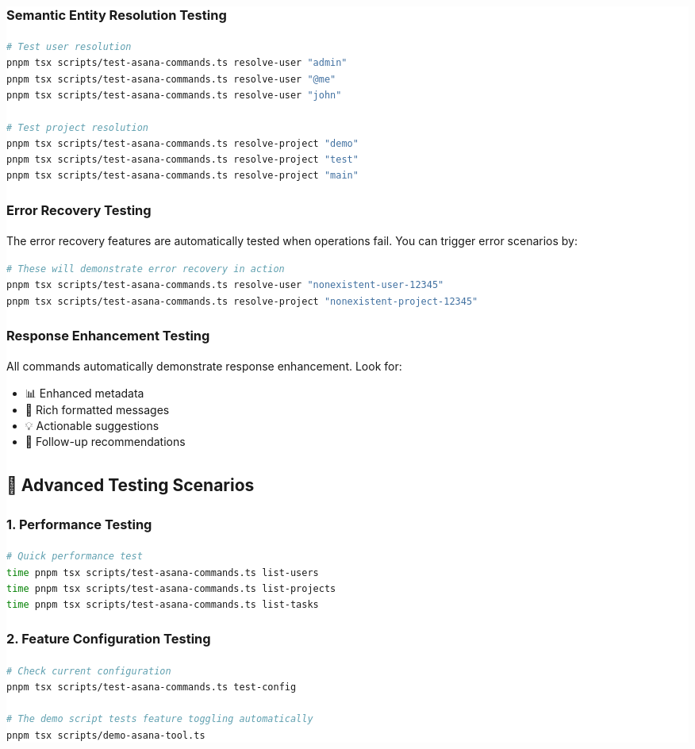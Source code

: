 ### Semantic Entity Resolution Testing

```bash
# Test user resolution
pnpm tsx scripts/test-asana-commands.ts resolve-user "admin"
pnpm tsx scripts/test-asana-commands.ts resolve-user "@me"
pnpm tsx scripts/test-asana-commands.ts resolve-user "john"

# Test project resolution
pnpm tsx scripts/test-asana-commands.ts resolve-project "demo"
pnpm tsx scripts/test-asana-commands.ts resolve-project "test"
pnpm tsx scripts/test-asana-commands.ts resolve-project "main"
```

### Error Recovery Testing

The error recovery features are automatically tested when operations fail. You can trigger error scenarios by:

```bash
# These will demonstrate error recovery in action
pnpm tsx scripts/test-asana-commands.ts resolve-user "nonexistent-user-12345"
pnpm tsx scripts/test-asana-commands.ts resolve-project "nonexistent-project-12345"
```

### Response Enhancement Testing

All commands automatically demonstrate response enhancement. Look for:
- 📊 Enhanced metadata
- 💬 Rich formatted messages
- 💡 Actionable suggestions
- 🔄 Follow-up recommendations

## 🧪 Advanced Testing Scenarios

### 1. Performance Testing

```bash
# Quick performance test
time pnpm tsx scripts/test-asana-commands.ts list-users
time pnpm tsx scripts/test-asana-commands.ts list-projects
time pnpm tsx scripts/test-asana-commands.ts list-tasks
```

### 2. Feature Configuration Testing

```bash
# Check current configuration
pnpm tsx scripts/test-asana-commands.ts test-config

# The demo script tests feature toggling automatically
pnpm tsx scripts/demo-asana-tool.ts
```
